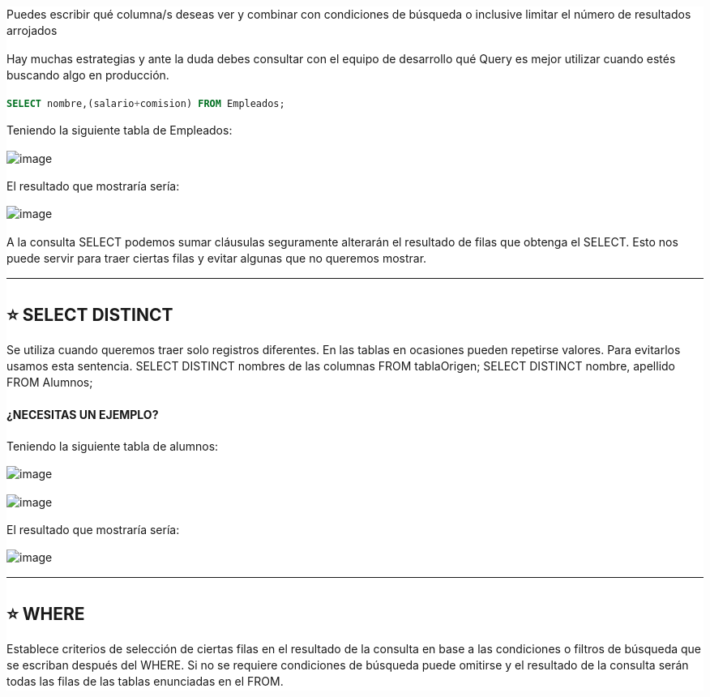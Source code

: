 Puedes escribir qué columna/s deseas ver y combinar con condiciones de búsqueda o inclusive limitar el número de resultados arrojados

Hay muchas estrategias y ante la duda debes consultar con el equipo de desarrollo qué Query es mejor utilizar cuando estés buscando algo en producción.

```SQL
SELECT nombre,(salario+comision) FROM Empleados;
```


Teniendo la siguiente tabla de Empleados:

![image](https://user-images.githubusercontent.com/72580574/232346029-2e444677-6b58-420d-a0d3-5b622d1dc86f.png)


El resultado que mostraría sería:

![image](https://user-images.githubusercontent.com/72580574/232346043-d5b9b9c4-ff59-4cbf-9dc2-85fdc6ad60fb.png)

A la consulta SELECT podemos sumar cláusulas seguramente alterarán  el resultado de filas que obtenga el SELECT. Esto nos puede servir para traer ciertas filas y evitar algunas que no queremos mostrar. 

---

## :star:  SELECT DISTINCT

Se utiliza cuando queremos traer solo registros diferentes. En las tablas en ocasiones pueden repetirse valores. Para evitarlos usamos esta sentencia.
SELECT DISTINCT nombres de las columnas FROM tablaOrigen; 
SELECT DISTINCT nombre, apellido FROM Alumnos;

#### ¿NECESITAS UN EJEMPLO? 

Teniendo la siguiente tabla de alumnos: 

![image](https://user-images.githubusercontent.com/72580574/232346073-053a1eb3-2956-46ac-ab3c-781cb834445c.png)

![image](https://user-images.githubusercontent.com/72580574/232346080-17417cd8-e1ea-44f3-a504-3f6a613cdef4.png)


El resultado que mostraría sería:


![image](https://user-images.githubusercontent.com/72580574/232346091-891634a1-0373-46d2-810c-1e51fd67cc68.png)




---

## :star: WHERE

Establece criterios de selección de ciertas filas en el resultado de la consulta en base a las condiciones o filtros de búsqueda que se escriban después del WHERE.
Si no se requiere condiciones de búsqueda puede omitirse y el resultado de la consulta serán todas las filas de las tablas enunciadas en el FROM.
